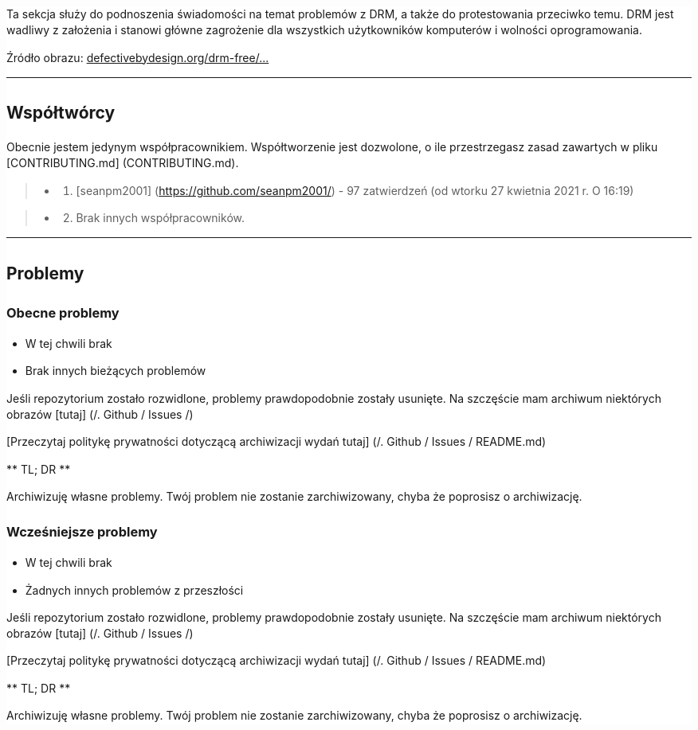 Ta sekcja służy do podnoszenia świadomości na temat problemów z DRM, a także do protestowania przeciwko temu. DRM jest wadliwy z założenia i stanowi główne zagrożenie dla wszystkich użytkowników komputerów i wolności oprogramowania.

Źródło obrazu: [defectivebydesign.org/drm-free/...](https://www.defectivebydesign.org/drm-free/how-to-use-label)

***

## Współtwórcy

Obecnie jestem jedynym współpracownikiem. Współtworzenie jest dozwolone, o ile przestrzegasz zasad zawartych w pliku [CONTRIBUTING.md] (CONTRIBUTING.md).

> * 1. [seanpm2001] (https://github.com/seanpm2001/) - 97 zatwierdzeń (od wtorku 27 kwietnia 2021 r. O 16:19)

> * 2. Brak innych współpracowników.

***

## Problemy

### Obecne problemy

* W tej chwili brak

* Brak innych bieżących problemów

Jeśli repozytorium zostało rozwidlone, problemy prawdopodobnie zostały usunięte. Na szczęście mam archiwum niektórych obrazów [tutaj] (/. Github / Issues /)

[Przeczytaj politykę prywatności dotyczącą archiwizacji wydań tutaj] (/. Github / Issues / README.md)

** TL; DR **

Archiwizuję własne problemy. Twój problem nie zostanie zarchiwizowany, chyba że poprosisz o archiwizację.

### Wcześniejsze problemy

* W tej chwili brak

* Żadnych innych problemów z przeszłości

Jeśli repozytorium zostało rozwidlone, problemy prawdopodobnie zostały usunięte. Na szczęście mam archiwum niektórych obrazów [tutaj] (/. Github / Issues /)

[Przeczytaj politykę prywatności dotyczącą archiwizacji wydań tutaj] (/. Github / Issues / README.md)

** TL; DR **

Archiwizuję własne problemy. Twój problem nie zostanie zarchiwizowany, chyba że poprosisz o archiwizację.
